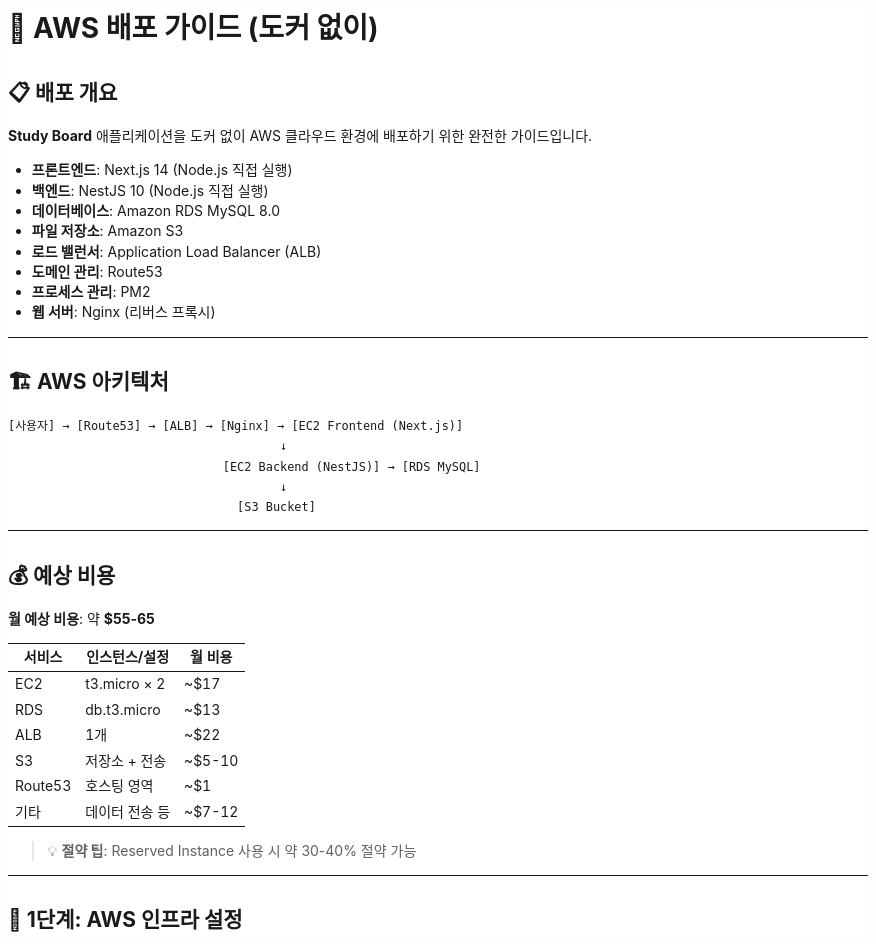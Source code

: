 # 🚀 AWS 배포 가이드 (도커 없이)

## 📋 배포 개요

**Study Board** 애플리케이션을 도커 없이 AWS 클라우드 환경에 배포하기 위한 완전한 가이드입니다.

- **프론트엔드**: Next.js 14 (Node.js 직접 실행)
- **백엔드**: NestJS 10 (Node.js 직접 실행)
- **데이터베이스**: Amazon RDS MySQL 8.0
- **파일 저장소**: Amazon S3
- **로드 밸런서**: Application Load Balancer (ALB)
- **도메인 관리**: Route53
- **프로세스 관리**: PM2
- **웹 서버**: Nginx (리버스 프록시)

---

## 🏗️ AWS 아키텍처

```
[사용자] → [Route53] → [ALB] → [Nginx] → [EC2 Frontend (Next.js)]
                                      ↓
                              [EC2 Backend (NestJS)] → [RDS MySQL]
                                      ↓
                                [S3 Bucket]
```

---

## 💰 예상 비용

**월 예상 비용**: 약 **$55-65**

| 서비스  | 인스턴스/설정  | 월 비용 |
| ------- | -------------- | ------- |
| EC2     | t3.micro × 2   | ~$17    |
| RDS     | db.t3.micro    | ~$13    |
| ALB     | 1개            | ~$22    |
| S3      | 저장소 + 전송  | ~$5-10  |
| Route53 | 호스팅 영역    | ~$1     |
| 기타    | 데이터 전송 등 | ~$7-12  |

> 💡 **절약 팁**: Reserved Instance 사용 시 약 30-40% 절약 가능

---

## 🚀 1단계: AWS 인프라 설정
